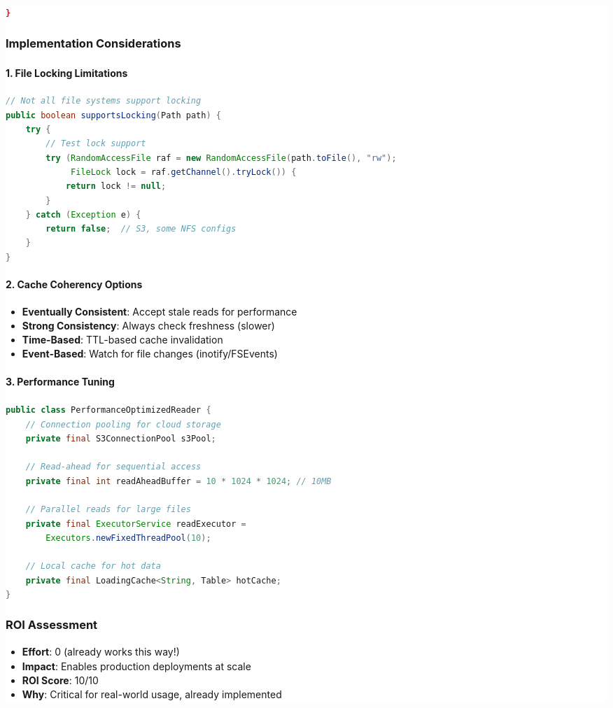 ```json
}
```

### Implementation Considerations

#### 1. **File Locking Limitations**
```java
// Not all file systems support locking
public boolean supportsLocking(Path path) {
    try {
        // Test lock support
        try (RandomAccessFile raf = new RandomAccessFile(path.toFile(), "rw");
             FileLock lock = raf.getChannel().tryLock()) {
            return lock != null;
        }
    } catch (Exception e) {
        return false;  // S3, some NFS configs
    }
}
```

#### 2. **Cache Coherency Options**
- **Eventually Consistent**: Accept stale reads for performance
- **Strong Consistency**: Always check freshness (slower)
- **Time-Based**: TTL-based cache invalidation
- **Event-Based**: Watch for file changes (inotify/FSEvents)

#### 3. **Performance Tuning**
```java
public class PerformanceOptimizedReader {
    // Connection pooling for cloud storage
    private final S3ConnectionPool s3Pool;

    // Read-ahead for sequential access
    private final int readAheadBuffer = 10 * 1024 * 1024; // 10MB

    // Parallel reads for large files
    private final ExecutorService readExecutor =
        Executors.newFixedThreadPool(10);

    // Local cache for hot data
    private final LoadingCache<String, Table> hotCache;
}
```

### ROI Assessment
- **Effort**: 0 (already works this way!)
- **Impact**: Enables production deployments at scale
- **ROI Score**: 10/10
- **Why**: Critical for real-world usage, already implemented
